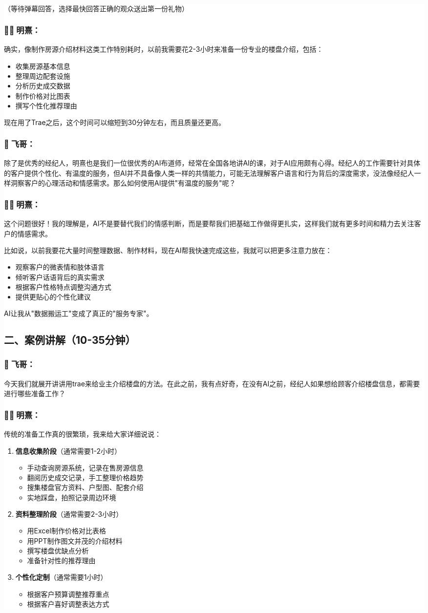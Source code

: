 （等待弹幕回答，选择最快回答正确的观众送出第一份礼物）

### 👩‍💼 **明熹：**

确实，像制作房源介绍材料这类工作特别耗时，以前我需要花2-3小时来准备一份专业的楼盘介绍，包括：
- 收集房源基本信息
- 整理周边配套设施
- 分析历史成交数据
- 制作价格对比图表
- 撰写个性化推荐理由

现在用了Trae之后，这个时间可以缩短到30分钟左右，而且质量还更高。

### 🎤 **飞哥：**

除了是优秀的经纪人，明熹也是我们一位很优秀的AI布道师，经常在全国各地讲AI的课，对于AI应用颇有心得。经纪人的工作需要针对具体的客户提供个性化、有温度的服务，但AI并不具备像人类一样的共情能力，可能无法理解客户语言和行为背后的深度需求，没法像经纪人一样洞察客户的心理活动和情感需求。那么如何使用AI提供"有温度的服务"呢？

### 👩‍💼 **明熹：**

这个问题很好！我的理解是，AI不是要替代我们的情感判断，而是要帮我们把基础工作做得更扎实，这样我们就有更多时间和精力去关注客户的情感需求。

比如说，以前我要花大量时间整理数据、制作材料，现在AI帮我快速完成这些，我就可以把更多注意力放在：
- 观察客户的微表情和肢体语言
- 倾听客户话语背后的真实需求
- 根据客户性格特点调整沟通方式
- 提供更贴心的个性化建议

AI让我从"数据搬运工"变成了真正的"服务专家"。

## 二、案例讲解（10-35分钟）

### 🎤 **飞哥：**

今天我们就展开讲讲用trae来给业主介绍楼盘的方法。在此之前，我有点好奇，在没有AI之前，经纪人如果想给顾客介绍楼盘信息，都需要进行哪些准备工作？

### 👩‍💼 **明熹：**

传统的准备工作真的很繁琐，我来给大家详细说说：

1. **信息收集阶段**（通常需要1-2小时）
   - 手动查询房源系统，记录在售房源信息
   - 翻阅历史成交记录，手工整理价格趋势
   - 搜集楼盘官方资料、户型图、配套介绍
   - 实地踩盘，拍照记录周边环境

2. **资料整理阶段**（通常需要2-3小时）
   - 用Excel制作价格对比表格
   - 用PPT制作图文并茂的介绍材料
   - 撰写楼盘优缺点分析
   - 准备针对性的推荐理由

3. **个性化定制**（通常需要1小时）
   - 根据客户预算调整推荐重点
   - 根据客户喜好调整表达方式
